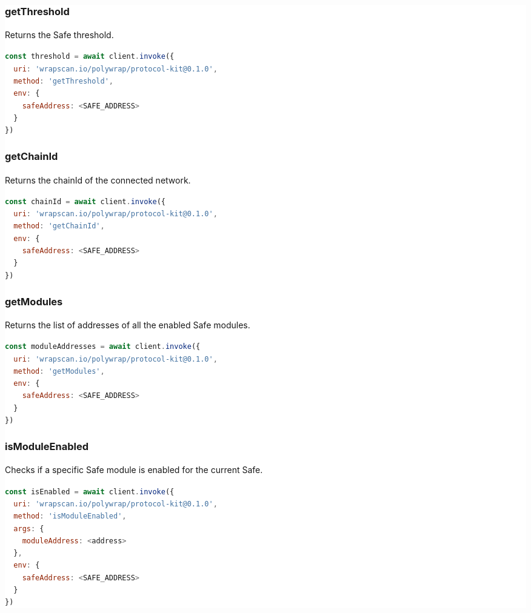 ### getThreshold

Returns the Safe threshold.

```js
const threshold = await client.invoke({
  uri: 'wrapscan.io/polywrap/protocol-kit@0.1.0',
  method: 'getThreshold',
  env: {
    safeAddress: <SAFE_ADDRESS>
  }
})
```

### getChainId

Returns the chainId of the connected network.

```js
const chainId = await client.invoke({
  uri: 'wrapscan.io/polywrap/protocol-kit@0.1.0',
  method: 'getChainId',
  env: {
    safeAddress: <SAFE_ADDRESS>
  }
})
```

### getModules

Returns the list of addresses of all the enabled Safe modules.

```js
const moduleAddresses = await client.invoke({
  uri: 'wrapscan.io/polywrap/protocol-kit@0.1.0',
  method: 'getModules',
  env: {
    safeAddress: <SAFE_ADDRESS>
  }
})
```

### isModuleEnabled

Checks if a specific Safe module is enabled for the current Safe.

```js
const isEnabled = await client.invoke({
  uri: 'wrapscan.io/polywrap/protocol-kit@0.1.0',
  method: 'isModuleEnabled',
  args: {
    moduleAddress: <address>
  },
  env: {
    safeAddress: <SAFE_ADDRESS>
  }
})
```
